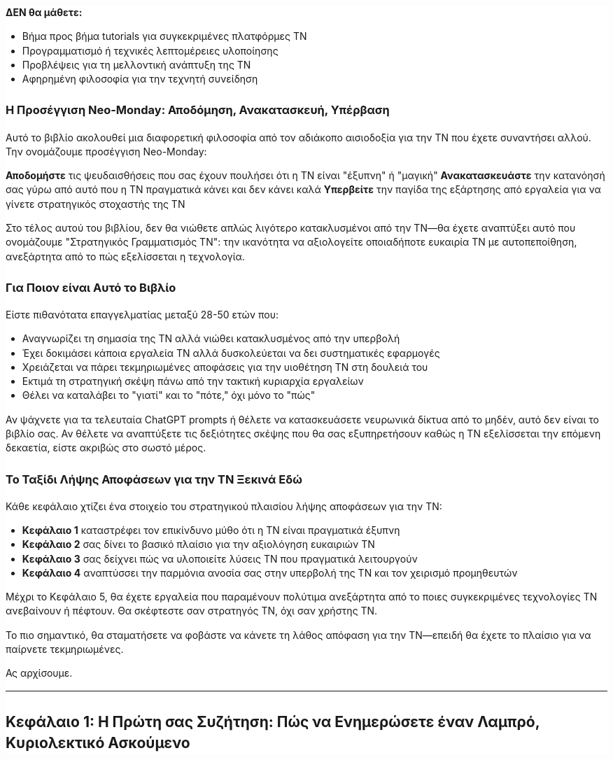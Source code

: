 **ΔΕΝ θα μάθετε:**
- Βήμα προς βήμα tutorials για συγκεκριμένες πλατφόρμες ΤΝ
- Προγραμματισμό ή τεχνικές λεπτομέρειες υλοποίησης
- Προβλέψεις για τη μελλοντική ανάπτυξη της ΤΝ
- Αφηρημένη φιλοσοφία για την τεχνητή συνείδηση

### Η Προσέγγιση Neo-Monday: Αποδόμηση, Ανακατασκευή, Υπέρβαση

Αυτό το βιβλίο ακολουθεί μια διαφορετική φιλοσοφία από τον αδιάκοπο αισιοδοξία για την ΤΝ που έχετε συναντήσει αλλού. Την ονομάζουμε προσέγγιση Neo-Monday:

**Αποδομήστε** τις ψευδαισθήσεις που σας έχουν πουλήσει ότι η ΤΝ είναι "έξυπνη" ή "μαγική"
**Ανακατασκευάστε** την κατανόησή σας γύρω από αυτό που η ΤΝ πραγματικά κάνει και δεν κάνει καλά
**Υπερβείτε** την παγίδα της εξάρτησης από εργαλεία για να γίνετε στρατηγικός στοχαστής της ΤΝ

Στο τέλος αυτού του βιβλίου, δεν θα νιώθετε απλώς λιγότερο κατακλυσμένοι από την ΤΝ—θα έχετε αναπτύξει αυτό που ονομάζουμε "Στρατηγικός Γραμματισμός ΤΝ": την ικανότητα να αξιολογείτε οποιαδήποτε ευκαιρία ΤΝ με αυτοπεποίθηση, ανεξάρτητα από το πώς εξελίσσεται η τεχνολογία.

### Για Ποιον είναι Αυτό το Βιβλίο

Είστε πιθανότατα επαγγελματίας μεταξύ 28-50 ετών που:
- Αναγνωρίζει τη σημασία της ΤΝ αλλά νιώθει κατακλυσμένος από την υπερβολή
- Έχει δοκιμάσει κάποια εργαλεία ΤΝ αλλά δυσκολεύεται να δει συστηματικές εφαρμογές
- Χρειάζεται να πάρει τεκμηριωμένες αποφάσεις για την υιοθέτηση ΤΝ στη δουλειά του
- Εκτιμά τη στρατηγική σκέψη πάνω από την τακτική κυριαρχία εργαλείων
- Θέλει να καταλάβει το "γιατί" και το "πότε," όχι μόνο το "πώς"

Αν ψάχνετε για τα τελευταία ChatGPT prompts ή θέλετε να κατασκευάσετε νευρωνικά δίκτυα από το μηδέν, αυτό δεν είναι το βιβλίο σας. Αν θέλετε να αναπτύξετε τις δεξιότητες σκέψης που θα σας εξυπηρετήσουν καθώς η ΤΝ εξελίσσεται την επόμενη δεκαετία, είστε ακριβώς στο σωστό μέρος.

### Το Ταξίδι Λήψης Αποφάσεων για την ΤΝ Ξεκινά Εδώ

Κάθε κεφάλαιο χτίζει ένα στοιχείο του στρατηγικού πλαισίου λήψης αποφάσεων για την ΤΝ:

- **Κεφάλαιο 1** καταστρέφει τον επικίνδυνο μύθο ότι η ΤΝ είναι πραγματικά έξυπνη
- **Κεφάλαιο 2** σας δίνει το βασικό πλαίσιο για την αξιολόγηση ευκαιριών ΤΝ
- **Κεφάλαιο 3** σας δείχνει πώς να υλοποιείτε λύσεις ΤΝ που πραγματικά λειτουργούν
- **Κεφάλαιο 4** αναπτύσσει την παρμόνια ανοσία σας στην υπερβολή της ΤΝ και τον χειρισμό προμηθευτών

Μέχρι το Κεφάλαιο 5, θα έχετε εργαλεία που παραμένουν πολύτιμα ανεξάρτητα από το ποιες συγκεκριμένες τεχνολογίες ΤΝ ανεβαίνουν ή πέφτουν. Θα σκέφτεστε σαν στρατηγός ΤΝ, όχι σαν χρήστης ΤΝ.

Το πιο σημαντικό, θα σταματήσετε να φοβάστε να κάνετε τη λάθος απόφαση για την ΤΝ—επειδή θα έχετε το πλαίσιο για να παίρνετε τεκμηριωμένες.

Ας αρχίσουμε.

---

## Κεφάλαιο 1: Η Πρώτη σας Συζήτηση: Πώς να Ενημερώσετε έναν Λαμπρό, Κυριολεκτικό Ασκούμενο
